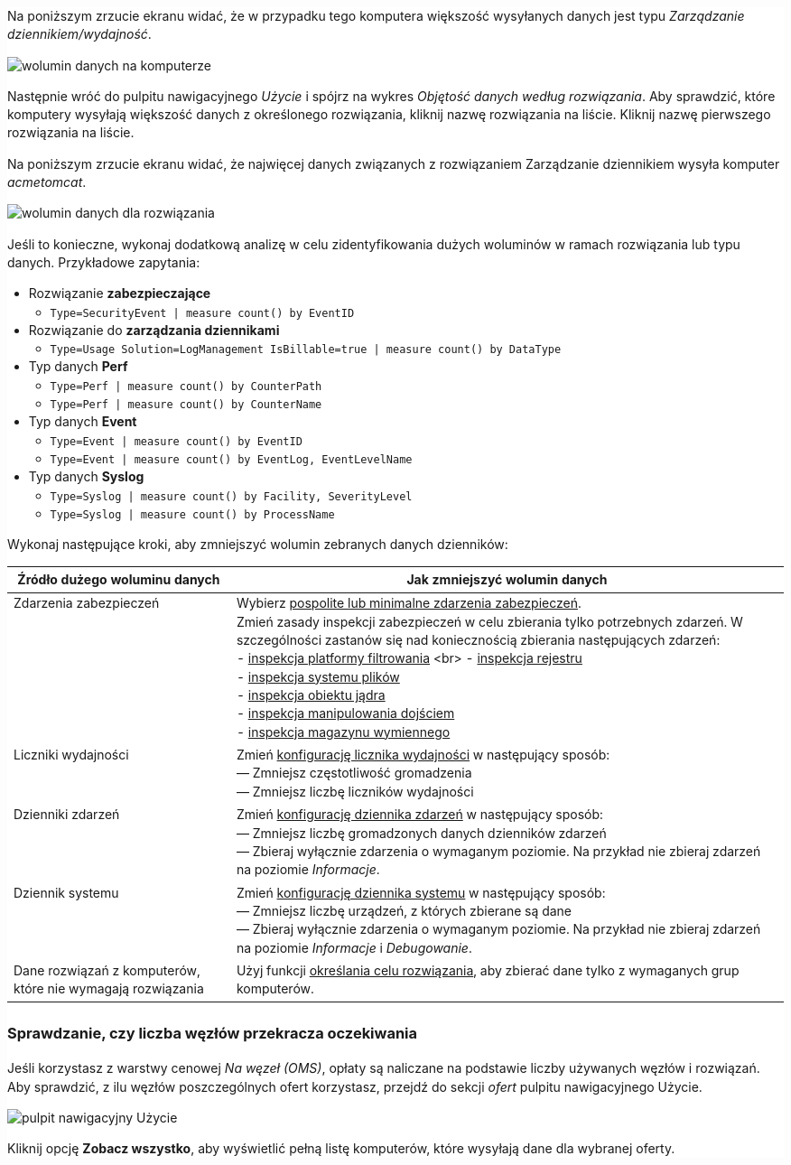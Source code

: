 Na poniższym zrzucie ekranu widać, że w przypadku tego komputera większość wysyłanych danych jest typu *Zarządzanie dziennikiem/wydajność*. 

![wolumin danych na komputerze](./media/log-analytics-usage/log-analytics-usage-data-volume-computer.png)

Następnie wróć do pulpitu nawigacyjnego *Użycie* i spójrz na wykres *Objętość danych według rozwiązania*. Aby sprawdzić, które komputery wysyłają większość danych z określonego rozwiązania, kliknij nazwę rozwiązania na liście. Kliknij nazwę pierwszego rozwiązania na liście. 

Na poniższym zrzucie ekranu widać, że najwięcej danych związanych z rozwiązaniem Zarządzanie dziennikiem wysyła komputer *acmetomcat*.

![wolumin danych dla rozwiązania](./media/log-analytics-usage/log-analytics-usage-data-volume-solution.png)

Jeśli to konieczne, wykonaj dodatkową analizę w celu zidentyfikowania dużych woluminów w ramach rozwiązania lub typu danych. Przykładowe zapytania:

+ Rozwiązanie **zabezpieczające**
  - `Type=SecurityEvent | measure count() by EventID`
+ Rozwiązanie do **zarządzania dziennikami**
  - `Type=Usage Solution=LogManagement IsBillable=true | measure count() by DataType`
+ Typ danych **Perf**
  - `Type=Perf | measure count() by CounterPath`
  - `Type=Perf | measure count() by CounterName`
+ Typ danych **Event**
  - `Type=Event | measure count() by EventID`
  - `Type=Event | measure count() by EventLog, EventLevelName`
+ Typ danych **Syslog**
  - `Type=Syslog | measure count() by Facility, SeverityLevel`
  - `Type=Syslog | measure count() by ProcessName`

Wykonaj następujące kroki, aby zmniejszyć wolumin zebranych danych dzienników:

| Źródło dużego woluminu danych | Jak zmniejszyć wolumin danych |
| -------------------------- | ------------------------- |
| Zdarzenia zabezpieczeń            | Wybierz [pospolite lub minimalne zdarzenia zabezpieczeń](https://blogs.technet.microsoft.com/msoms/2016/11/08/filter-the-security-events-the-oms-security-collects/). <br> Zmień zasady inspekcji zabezpieczeń w celu zbierania tylko potrzebnych zdarzeń. W szczególności zastanów się nad koniecznością zbierania następujących zdarzeń: <br> - [inspekcja platformy filtrowania](https://technet.microsoft.com/library/dd772749(WS.10).aspx) <br> - [inspekcja rejestru](https://docs.microsoft.com/windows/device-security/auditing/audit-registry)<br> - [inspekcja systemu plików](https://docs.microsoft.com/windows/device-security/auditing/audit-file-system)<br> - [inspekcja obiektu jądra](https://docs.microsoft.com/windows/device-security/auditing/audit-kernel-object)<br> - [inspekcja manipulowania dojściem](https://docs.microsoft.com/windows/device-security/auditing/audit-handle-manipulation)<br> - [inspekcja magazynu wymiennego](https://docs.microsoft.com/windows/device-security/auditing/audit-removable-storage) |
| Liczniki wydajności       | Zmień [konfigurację licznika wydajności](log-analytics-data-sources-performance-counters.md) w następujący sposób: <br> — Zmniejsz częstotliwość gromadzenia <br> — Zmniejsz liczbę liczników wydajności |
| Dzienniki zdarzeń                 | Zmień [konfigurację dziennika zdarzeń](log-analytics-data-sources-windows-events.md) w następujący sposób: <br> — Zmniejsz liczbę gromadzonych danych dzienników zdarzeń <br> — Zbieraj wyłącznie zdarzenia o wymaganym poziomie. Na przykład nie zbieraj zdarzeń na poziomie *Informacje*. |
| Dziennik systemu                     | Zmień [konfigurację dziennika systemu](log-analytics-data-sources-syslog.md) w następujący sposób: <br> — Zmniejsz liczbę urządzeń, z których zbierane są dane <br> — Zbieraj wyłącznie zdarzenia o wymaganym poziomie. Na przykład nie zbieraj zdarzeń na poziomie *Informacje* i *Debugowanie*. |
| Dane rozwiązań z komputerów, które nie wymagają rozwiązania | Użyj funkcji [określania celu rozwiązania](../operations-management-suite/operations-management-suite-solution-targeting.md), aby zbierać dane tylko z wymaganych grup komputerów. |

### <a name="check-if-there-are-more-nodes-than-expected"></a>Sprawdzanie, czy liczba węzłów przekracza oczekiwania
Jeśli korzystasz z warstwy cenowej *Na węzeł (OMS)*, opłaty są naliczane na podstawie liczby używanych węzłów i rozwiązań. Aby sprawdzić, z ilu węzłów poszczególnych ofert korzystasz, przejdź do sekcji *ofert* pulpitu nawigacyjnego Użycie.

![pulpit nawigacyjny Użycie](./media/log-analytics-usage/log-analytics-usage-offerings.png)

Kliknij opcję **Zobacz wszystko**, aby wyświetlić pełną listę komputerów, które wysyłają dane dla wybranej oferty.
